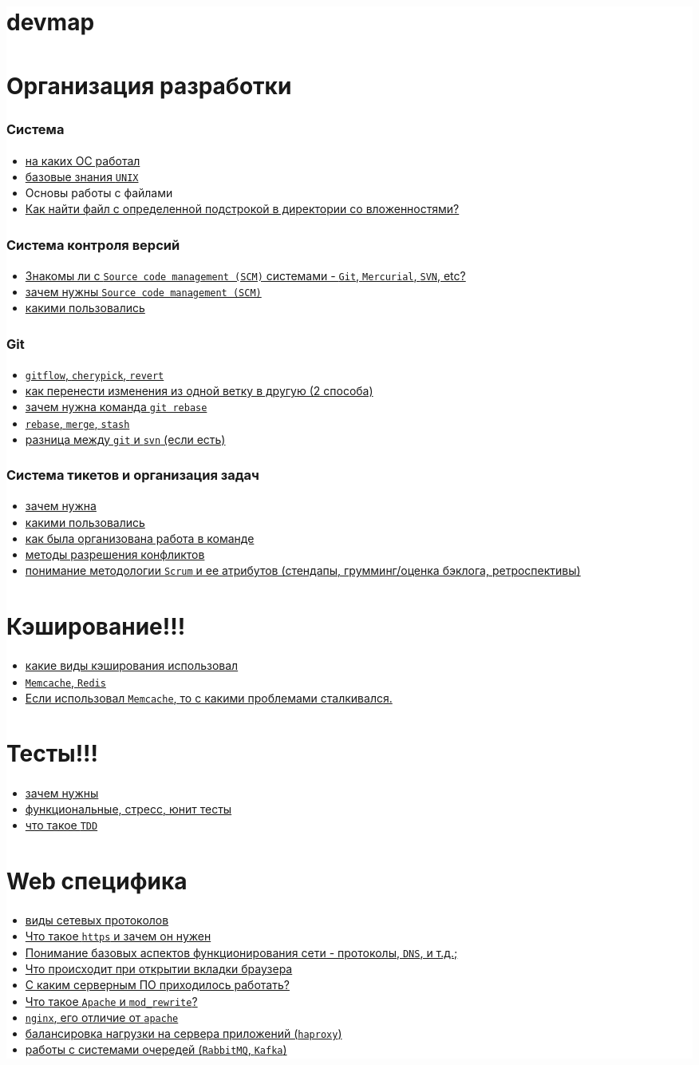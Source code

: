 # devmap

# Организация разработки
   ### Система
   * [на каких ОС работал](#на-каких-ОС-работал-)
   * [базовые знания `UNIX`](#базовые-знания-UNIX-)
   * Основы работы с файлами
   * [Как найти файл с определенной подстрокой в директории со вложенностями?](#Как-найти-файл-с-определенной-подстрокой-в-директории-со-вложенностями?-)
   ### Система контроля версий
   * [Знакомы ли c `Source code management (SCM)` системами - `Git`, `Mercurial`, `SVN`, etc?](#Знакомы-ли-c-SCM-системами---Git,-Mercurial,-SVN,-etc?-)
   * [зачем нужны `Source code management (SCM)`](#зачем-нужна-)
   * [какими пользовались](#какими-пользовались-)
   ### Git
   * [`gitflow`, `cherypick`, `revert`](#gitflow,-cherypick-)
   * [как перенести изменения из одной ветку в другую (2 способа)](#как-перенести-изменения-из-одной-ветку-в-другую-(2-способа)-)
   * [зачем нужна команда `git rebase`](#зачем-нужна-команда-git-rebase-)
   * [`rebase`, `merge`, `stash`](#Чем-отличается-rebase-от-merge-)
   * [разница между `git` и `svn` (если есть)](#разница-между-git-и-svn-(если-есть)-)
   ### Система тикетов и организация задач
   * [зачем нужна](#зачем-нужна-)
   * [какими пользовались](#какими-пользовались-)
   * [как была организована работа в команде](#как-была-организована-работа-в-команде-)
   * [методы разрешения конфликтов](#методы-разрешения-конфликтов-)
   * [понимание методологии `Scrum` и ее атрибутов (стендапы, грумминг/оценка бэклога, ретроспективы)](#понимание-методологии-Scrum-и-ее-атрибутов-(стендапы,-грумминг/оценка-бэклога,-ретроспективы)-)


# Кэширование!!!
* [какие виды кэширования использовал](#какие-виды-кэширования-использовал-)
* [`Memcache`, `Redis`](#Memcache,-Redis-)
* [Если использовал `Memcache`, то с какими проблемами сталкивался.](#Если-использовал-Memcache,-то-с-какими-проблемами-сталкивался.-)

# Тесты!!!
* [зачем нужны](#зачем-нужны-)
* [функциональные, стресс, юнит тесты](#функциональные,-стресс,-юнит-тесты-)
* [что такое `TDD`](#что-такое-TDD-)


# Web специфика
* [виды сетевых протоколов](#виды-сетевых-протоколов-)
* [Что такое `https` и зачем он нужен](#Что-такое-https-и-зачем-он-нужен-)
* [Понимание базовых аспектов функционирования сети - протоколы, `DNS`, и т.д.;](#Понимание-базовых-аспектов-функционирования-сети---протоколы,-DNS,-и-т.д.;-)
* [Что происходит при открытии вкладки браузера](#Что-происходит-при-открытии-вкладки-браузера-)
* [C каким серверным ПО приходилось работать?](#C-каким-серверным-ПО-приходилось-работать?-)
* [Что такое `Apache` и `mod_rewrite`?](#Что-такое-Apache-и-mod_rewrite?-)
* [`nginx`, его отличие от `apache`](#nginx,-его-отличие-от-apache-)
* [балансировка нагрузки на сервера приложений (`haproxy`)](#балансировка-нагрузки-на-сервера-приложений-(haproxy)-)
* [работы с системами очередей (`RabbitMQ`, `Kafka`)](#работы-с-системами-очередей-(RabbitMQ,-Kafka)-)